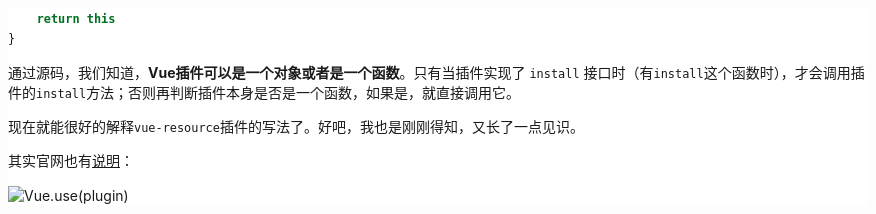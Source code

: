 ```js
    return this
}
```

通过源码，我们知道，**Vue插件可以是一个对象或者是一个函数**。只有当插件实现了 `install` 接口时（有`install`这个函数时），才会调用插件的`install`方法；否则再判断插件本身是否是一个函数，如果是，就直接调用它。

现在就能很好的解释`vue-resource`插件的写法了。好吧，我也是刚刚得知，又长了一点见识。

其实官网也有[说明](http://cn.vuejs.org/v2/api/#Vue-use)：

![Vue.use(plugin)](http://olfzjq8ze.bkt.clouddn.com/vue/vue-use-plugin.png)
